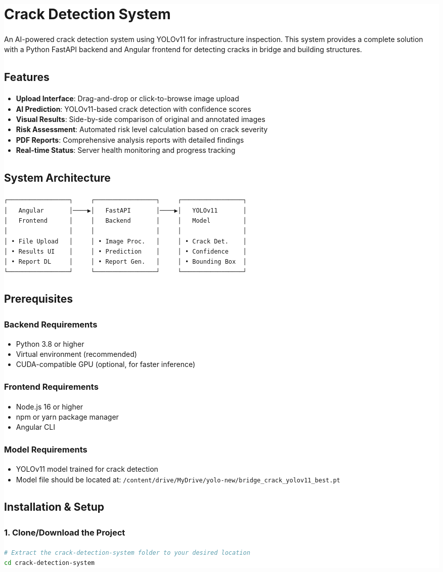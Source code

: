 # Crack Detection System

An AI-powered crack detection system using YOLOv11 for infrastructure inspection. This system provides a complete solution with a Python FastAPI backend and Angular frontend for detecting cracks in bridge and building structures.

## Features

- **Upload Interface**: Drag-and-drop or click-to-browse image upload
- **AI Prediction**: YOLOv11-based crack detection with confidence scores
- **Visual Results**: Side-by-side comparison of original and annotated images
- **Risk Assessment**: Automated risk level calculation based on crack severity
- **PDF Reports**: Comprehensive analysis reports with detailed findings
- **Real-time Status**: Server health monitoring and progress tracking

## System Architecture

```
┌─────────────────┐     ┌─────────────────┐     ┌─────────────────┐
│   Angular       │────▶│   FastAPI       │────▶│   YOLOv11       │
│   Frontend      │     │   Backend       │     │   Model         │
│                 │     │                 │     │                 │
│ • File Upload   │     │ • Image Proc.   │     │ • Crack Det.    │
│ • Results UI    │     │ • Prediction    │     │ • Confidence    │
│ • Report DL     │     │ • Report Gen.   │     │ • Bounding Box  │
└─────────────────┘     └─────────────────┘     └─────────────────┘
```

## Prerequisites

### Backend Requirements
- Python 3.8 or higher
- Virtual environment (recommended)
- CUDA-compatible GPU (optional, for faster inference)

### Frontend Requirements
- Node.js 16 or higher
- npm or yarn package manager
- Angular CLI

### Model Requirements
- YOLOv11 model trained for crack detection
- Model file should be located at: `/content/drive/MyDrive/yolo-new/bridge_crack_yolov11_best.pt`

## Installation & Setup

### 1. Clone/Download the Project
```bash
# Extract the crack-detection-system folder to your desired location
cd crack-detection-system
```

